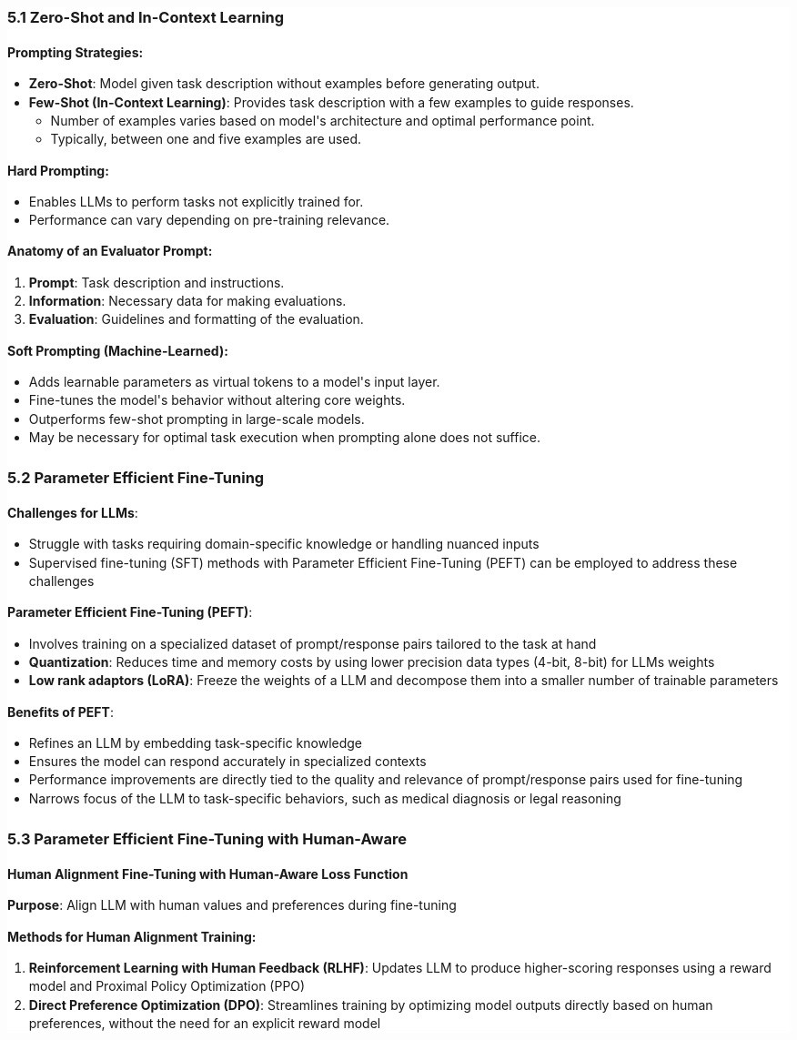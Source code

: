 ### 5.1 Zero-Shot and In-Context Learning
**Prompting Strategies:**
- **Zero-Shot**: Model given task description without examples before generating output.
- **Few-Shot (In-Context Learning)**: Provides task description with a few examples to guide responses.
  - Number of examples varies based on model's architecture and optimal performance point.
  - Typically, between one and five examples are used.

**Hard Prompting:**
- Enables LLMs to perform tasks not explicitly trained for.
- Performance can vary depending on pre-training relevance.

**Anatomy of an Evaluator Prompt:**
1. **Prompt**: Task description and instructions.
2. **Information**: Necessary data for making evaluations.
3. **Evaluation**: Guidelines and formatting of the evaluation.

**Soft Prompting (Machine-Learned):**
- Adds learnable parameters as virtual tokens to a model's input layer.
- Fine-tunes the model's behavior without altering core weights.
- Outperforms few-shot prompting in large-scale models.
- May be necessary for optimal task execution when prompting alone does not suffice.

### 5.2 Parameter Efficient Fine-Tuning 
**Challenges for LLMs**:
- Struggle with tasks requiring domain-specific knowledge or handling nuanced inputs
- Supervised fine-tuning (SFT) methods with Parameter Efficient Fine-Tuning (PEFT) can be employed to address these challenges

**Parameter Efficient Fine-Tuning (PEFT)**:
- Involves training on a specialized dataset of prompt/response pairs tailored to the task at hand
- **Quantization**: Reduces time and memory costs by using lower precision data types (4-bit, 8-bit) for LLMs weights
- **Low rank adaptors (LoRA)**: Freeze the weights of a LLM and decompose them into a smaller number of trainable parameters

**Benefits of PEFT**:
- Refines an LLM by embedding task-specific knowledge
- Ensures the model can respond accurately in specialized contexts
- Performance improvements are directly tied to the quality and relevance of prompt/response pairs used for fine-tuning
- Narrows focus of the LLM to task-specific behaviors, such as medical diagnosis or legal reasoning

### 5.3 Parameter Efficient Fine-Tuning with Human-Aware

**Human Alignment Fine-Tuning with Human-Aware Loss Function**

**Purpose**: Align LLM with human values and preferences during fine-tuning

**Methods for Human Alignment Training:**
1. **Reinforcement Learning with Human Feedback (RLHF)**: Updates LLM to produce higher-scoring responses using a reward model and Proximal Policy Optimization (PPO)
2. **Direct Preference Optimization (DPO)**: Streamlines training by optimizing model outputs directly based on human preferences, without the need for an explicit reward model
